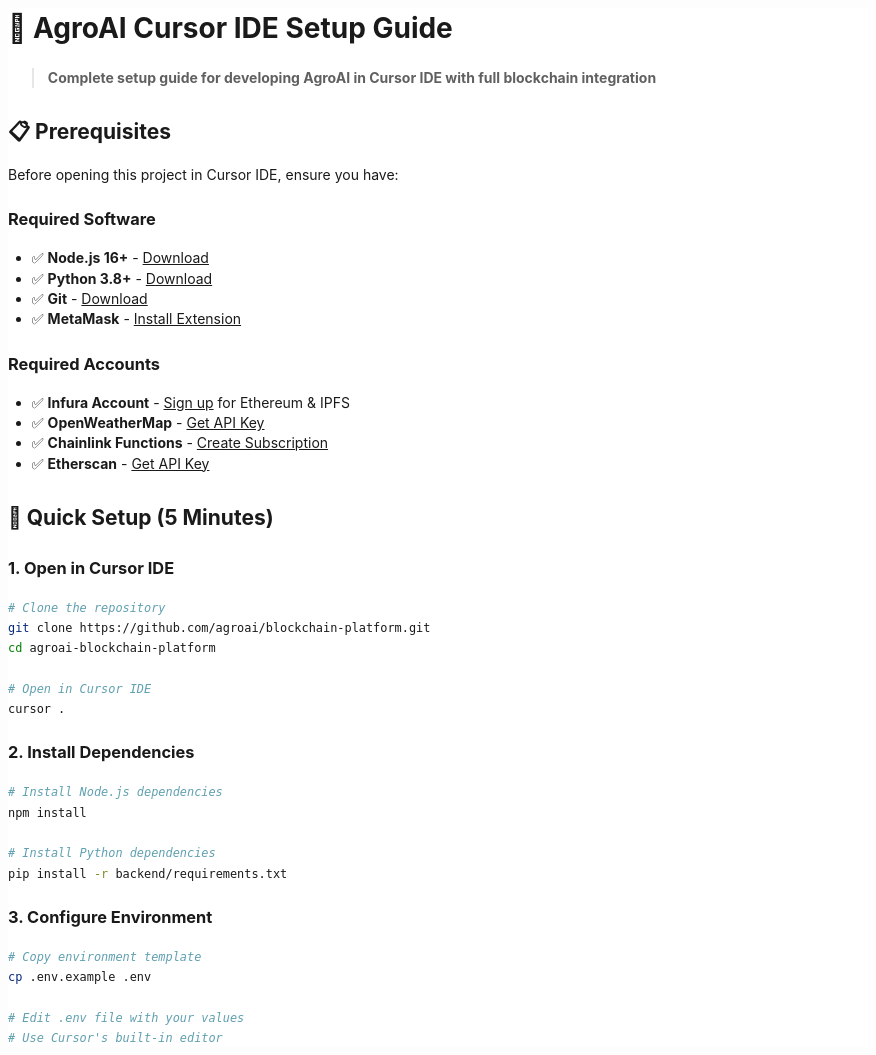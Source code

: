 # 🚀 AgroAI Cursor IDE Setup Guide

> **Complete setup guide for developing AgroAI in Cursor IDE with full blockchain integration**

## 📋 Prerequisites

Before opening this project in Cursor IDE, ensure you have:

### Required Software
- ✅ **Node.js 16+** - [Download](https://nodejs.org/)
- ✅ **Python 3.8+** - [Download](https://python.org/)
- ✅ **Git** - [Download](https://git-scm.com/)
- ✅ **MetaMask** - [Install Extension](https://metamask.io/)

### Required Accounts
- ✅ **Infura Account** - [Sign up](https://infura.io/) for Ethereum & IPFS
- ✅ **OpenWeatherMap** - [Get API Key](https://openweathermap.org/api)
- ✅ **Chainlink Functions** - [Create Subscription](https://functions.chain.link/)
- ✅ **Etherscan** - [Get API Key](https://etherscan.io/apis)

## 🎯 Quick Setup (5 Minutes)

### 1. Open in Cursor IDE

```bash
# Clone the repository
git clone https://github.com/agroai/blockchain-platform.git
cd agroai-blockchain-platform

# Open in Cursor IDE
cursor .
```

### 2. Install Dependencies

```bash
# Install Node.js dependencies
npm install

# Install Python dependencies
pip install -r backend/requirements.txt
```

### 3. Configure Environment

```bash
# Copy environment template
cp .env.example .env

# Edit .env file with your values
# Use Cursor's built-in editor
```
